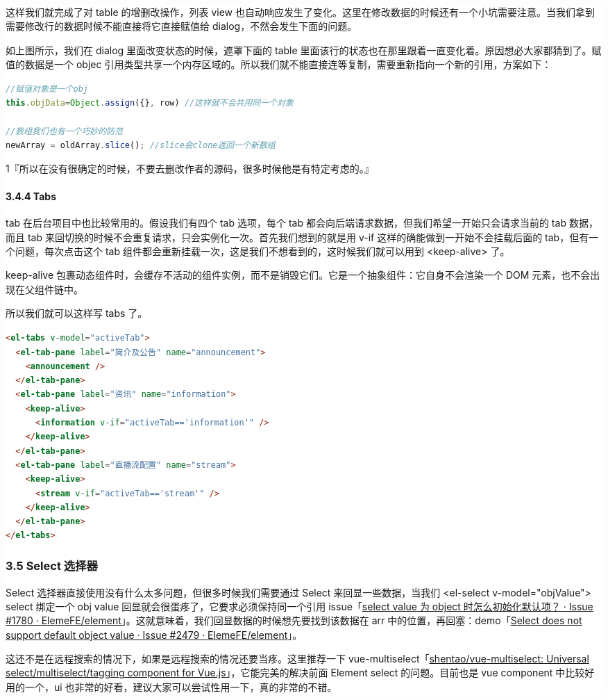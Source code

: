 这样我们就完成了对 table 的增删改操作，列表 view 也自动响应发生了变化。这里在修改数据的时候还有一个小坑需要注意。当我们拿到需要修改行的数据时候不能直接将它直接赋值给 dialog，不然会发生下面的问题。

如上图所示，我们在 dialog 里面改变状态的时候，遮罩下面的 table 里面该行的状态也在那里跟着一直变化着。原因想必大家都猜到了。赋值的数据是一个 objec 引用类型共享一个内存区域的。所以我们就不能直接连等复制，需要重新指向一个新的引用，方案如下：

```js
//赋值对象是一个obj
this.objData=Object.assign({}, row) //这样就不会共用同一个对象

//数组我们也有一个巧妙的防范
newArray = oldArray.slice(); //slice会clone返回一个新数组
```

1『所以在没有很确定的时候，不要去删改作者的源码，很多时候他是有特定考虑的。』

#### 3.4.4 Tabs

tab 在后台项目中也比较常用的。假设我们有四个 tab 选项，每个 tab 都会向后端请求数据，但我们希望一开始只会请求当前的 tab 数据，而且 tab 来回切换的时候不会重复请求，只会实例化一次。首先我们想到的就是用 v-if 这样的确能做到一开始不会挂载后面的 tab，但有一个问题，每次点击这个 tab 组件都会重新挂载一次，这是我们不想看到的，这时候我们就可以用到 \<keep-alive> 了。

keep-alive 包裹动态组件时，会缓存不活动的组件实例，而不是销毁它们。它是一个抽象组件：它自身不会渲染一个 DOM 元素，也不会出现在父组件链中。

所以我们就可以这样写 tabs 了。

```html
<el-tabs v-model="activeTab">
  <el-tab-pane label="简介及公告" name="announcement">
    <announcement />
  </el-tab-pane>
  <el-tab-pane label="资讯" name="information">
    <keep-alive>
      <information v-if="activeTab=='information'" />
    </keep-alive>
  </el-tab-pane>
  <el-tab-pane label="直播流配置" name="stream">
    <keep-alive>
      <stream v-if="activeTab=='stream'" />
    </keep-alive>
  </el-tab-pane>
</el-tabs>
```

### 3.5 Select 选择器

Select 选择器直接使用没有什么太多问题，但很多时候我们需要通过 Select 来回显一些数据，当我们 \<el-select v-model="objValue"> select 绑定一个 obj value 回显就会很蛋疼了，它要求必须保持同一个引用 issue「[select value 为 object 时怎么初始化默认项？ · Issue #1780 · ElemeFE/element](https://github.com/ElemeFE/element/issues/1780)」。这就意味着，我们回显数据的时候想先要找到该数据在 arr 中的位置，再回塞：demo「[Select does not support default object value · Issue #2479 · ElemeFE/element](https://github.com/ElemeFE/element/issues/2479/)」。

这还不是在远程搜索的情况下，如果是远程搜索的情况还要当疼。这里推荐一下 vue-multiselect「[shentao/vue-multiselect: Universal select/multiselect/tagging component for Vue.js](https://github.com/shentao/vue-multiselect)」，它能完美的解决前面 Element select 的问题。目前也是 vue component 中比较好用的一个，ui 也非常的好看，建议大家可以尝试性用一下，真的非常的不错。
